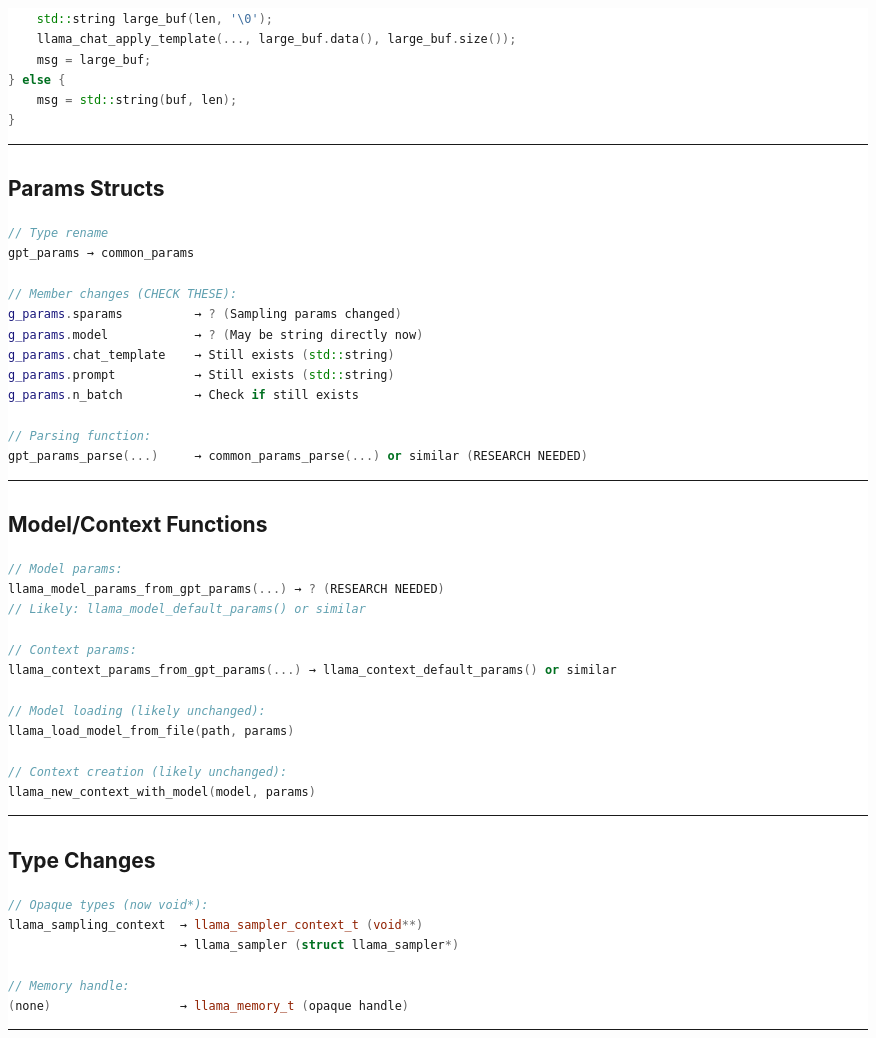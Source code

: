 ```cpp
    std::string large_buf(len, '\0');
    llama_chat_apply_template(..., large_buf.data(), large_buf.size());
    msg = large_buf;
} else {
    msg = std::string(buf, len);
}
```

---

## Params Structs

```cpp
// Type rename
gpt_params → common_params

// Member changes (CHECK THESE):
g_params.sparams          → ? (Sampling params changed)
g_params.model            → ? (May be string directly now)
g_params.chat_template    → Still exists (std::string)
g_params.prompt           → Still exists (std::string)
g_params.n_batch          → Check if still exists

// Parsing function:
gpt_params_parse(...)     → common_params_parse(...) or similar (RESEARCH NEEDED)
```

---

## Model/Context Functions

```cpp
// Model params:
llama_model_params_from_gpt_params(...) → ? (RESEARCH NEEDED)
// Likely: llama_model_default_params() or similar

// Context params:
llama_context_params_from_gpt_params(...) → llama_context_default_params() or similar

// Model loading (likely unchanged):
llama_load_model_from_file(path, params)

// Context creation (likely unchanged):
llama_new_context_with_model(model, params)
```

---

## Type Changes

```cpp
// Opaque types (now void*):
llama_sampling_context  → llama_sampler_context_t (void**)
                        → llama_sampler (struct llama_sampler*)

// Memory handle:
(none)                  → llama_memory_t (opaque handle)
```

---